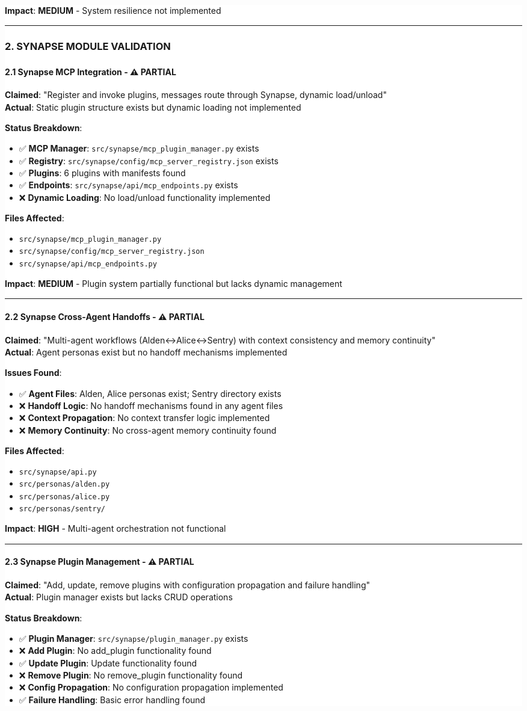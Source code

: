 **Impact**: **MEDIUM** - System resilience not implemented

---

### 2. SYNAPSE MODULE VALIDATION

#### 2.1 Synapse MCP Integration - ⚠️ **PARTIAL**
**Claimed**: "Register and invoke plugins, messages route through Synapse, dynamic load/unload"  
**Actual**: Static plugin structure exists but dynamic loading not implemented

**Status Breakdown**:
- ✅ **MCP Manager**: `src/synapse/mcp_plugin_manager.py` exists
- ✅ **Registry**: `src/synapse/config/mcp_server_registry.json` exists  
- ✅ **Plugins**: 6 plugins with manifests found
- ✅ **Endpoints**: `src/synapse/api/mcp_endpoints.py` exists
- ❌ **Dynamic Loading**: No load/unload functionality implemented

**Files Affected**: 
- `src/synapse/mcp_plugin_manager.py`
- `src/synapse/config/mcp_server_registry.json`
- `src/synapse/api/mcp_endpoints.py`

**Impact**: **MEDIUM** - Plugin system partially functional but lacks dynamic management

---

#### 2.2 Synapse Cross-Agent Handoffs - ⚠️ **PARTIAL**
**Claimed**: "Multi-agent workflows (Alden↔Alice↔Sentry) with context consistency and memory continuity"  
**Actual**: Agent personas exist but no handoff mechanisms implemented

**Issues Found**:
- ✅ **Agent Files**: Alden, Alice personas exist; Sentry directory exists
- ❌ **Handoff Logic**: No handoff mechanisms found in any agent files
- ❌ **Context Propagation**: No context transfer logic implemented
- ❌ **Memory Continuity**: No cross-agent memory continuity found

**Files Affected**: 
- `src/synapse/api.py`
- `src/personas/alden.py`
- `src/personas/alice.py`
- `src/personas/sentry/`

**Impact**: **HIGH** - Multi-agent orchestration not functional

---

#### 2.3 Synapse Plugin Management - ⚠️ **PARTIAL**
**Claimed**: "Add, update, remove plugins with configuration propagation and failure handling"  
**Actual**: Plugin manager exists but lacks CRUD operations

**Status Breakdown**:
- ✅ **Plugin Manager**: `src/synapse/plugin_manager.py` exists
- ❌ **Add Plugin**: No add_plugin functionality found
- ✅ **Update Plugin**: Update functionality found  
- ❌ **Remove Plugin**: No remove_plugin functionality found
- ❌ **Config Propagation**: No configuration propagation implemented
- ✅ **Failure Handling**: Basic error handling found

